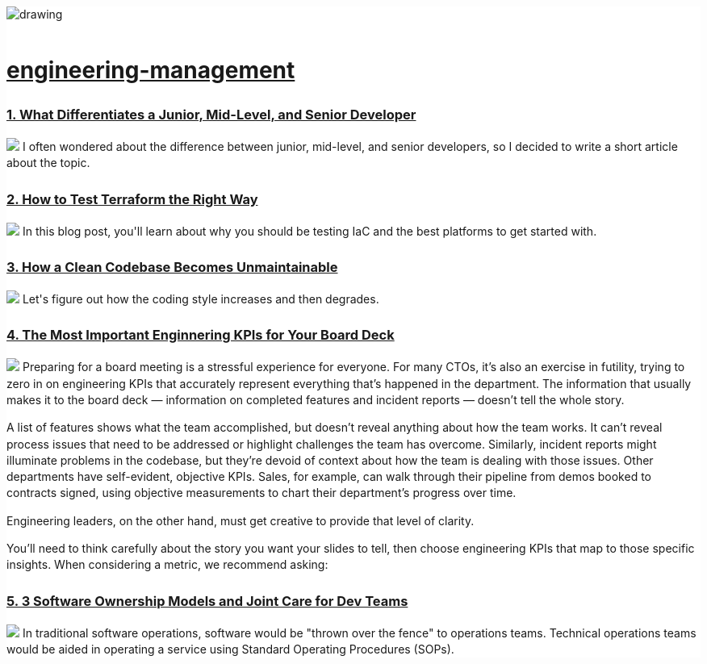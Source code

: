 <img src="https://hackernoon.com/banner-image.png" alt="drawing" width="1012"/>

# [engineering-management](https://hackernoon.com/tagged/engineering-management)
### [1. What Differentiates a Junior, Mid-Level, and Senior Developer](https://hackernoon.com/what-differentiates-a-junior-mid-level-and-senior-developer)
![](https://cdn.hackernoon.com/images/MUo6MihNAVUIcUvRBbcToKZ7MKh1-5u93pti.jpeg)
I often wondered about the difference between junior, mid-level, and senior developers, so I decided to write a short article about the topic.

### [2. How to Test Terraform the Right Way](https://hackernoon.com/how-to-test-terraform-the-right-way)
![](https://cdn.hackernoon.com/images/hQ098u52DzPm2Y4UITQcQXtLRAk2-r8036sw.jpeg)
In this blog post, you'll learn about why you should be testing IaC and the best platforms to get started with.

### [3. How a Clean Codebase Becomes Unmaintainable](https://hackernoon.com/how-a-clean-codebase-becomes-unmaintainable)
![](https://cdn.hackernoon.com/images/XP2vqzbciwaV8mAkRID4EhDyq3o1-3u93q05.jpeg)
Let's figure out how the coding style increases and then degrades. 

### [4. The Most Important Enginnering KPIs for Your Board Deck](https://hackernoon.com/how-to-choose-software-development-kpis-for-your-board-deck-8jz3u7l)
![](https://firebasestorage.googleapis.com/v0/b/hackernoon-app.appspot.com/o/images%2FSnhq2R1AhrcVU2y5TKCrutBJCqx1-4h1y3ua6.jpeg?alt=media&token=95d50fcf-fa9e-48f2-b6f9-36c38ff8c18b)
Preparing for a board meeting is a stressful experience for everyone. For many CTOs, it’s also an exercise in futility, trying to zero in on engineering KPIs that accurately represent everything that’s happened in the department. The information that usually makes it to the board deck — information on completed features and incident reports — doesn’t tell the whole story.

A list of features shows what the team accomplished, but doesn’t reveal anything about how the team works. It can’t reveal process issues that need to be addressed or highlight challenges the team has overcome. Similarly, incident reports might illuminate problems in the codebase, but they’re devoid of context about how the team is dealing with those issues. Other departments have self-evident, objective KPIs. Sales, for example, can walk through their pipeline from demos booked to contracts signed, using objective measurements to chart their department’s progress over time. 

Engineering leaders, on the other hand, must get creative to provide that level of clarity. 

You’ll need to think carefully about the story you want your slides to tell, then choose engineering KPIs that map to those specific insights. When considering a metric, we recommend asking: 

### [5. 3 Software Ownership Models and Joint Care for Dev Teams](https://hackernoon.com/3-software-ownership-models-and-joint-care-for-dev-teams-nd1u3z5l)
![](https://firebasestorage.googleapis.com/v0/b/hackernoon-app.appspot.com/o/images%2Fwo54vA4dRXXTVVJQcL3vwFOoOn22-9h11s3t7w.jpeg?alt=media&token=ddd8acc2-6a8e-4b9a-bc8f-5ed56b2d5b3d)
In traditional software operations, software would be "thrown over the fence" to operations teams. Technical operations teams would be aided in operating a service using Standard Operating Procedures (SOPs). 
